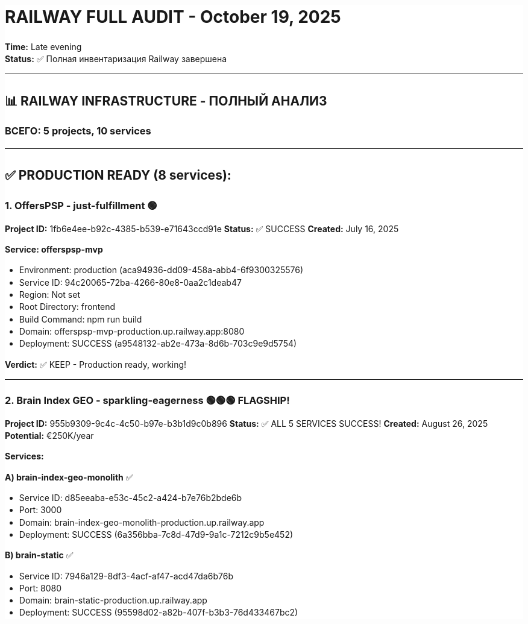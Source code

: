 # RAILWAY FULL AUDIT - October 19, 2025

**Time:** Late evening  
**Status:** ✅ Полная инвентаризация Railway завершена

---

## 📊 RAILWAY INFRASTRUCTURE - ПОЛНЫЙ АНАЛИЗ

### **ВСЕГО:** 5 projects, 10 services

---

## ✅ PRODUCTION READY (8 services):

### **1. OffersPSP - just-fulfillment** 🟢
**Project ID:** 1fb6e4ee-b92c-4385-b539-e71643ccd91e
**Status:** ✅ SUCCESS
**Created:** July 16, 2025

**Service: offerspsp-mvp**
- Environment: production (aca94936-dd09-458a-abb4-6f9300325576)
- Service ID: 94c20065-72ba-4266-80e8-0aa2c1deab47
- Region: Not set
- Root Directory: frontend
- Build Command: npm run build
- Domain: offerspsp-mvp-production.up.railway.app:8080
- Deployment: SUCCESS (a9548132-ab2e-473a-8d6b-703c9e9d5754)

**Verdict:** ✅ KEEP - Production ready, working!

---

### **2. Brain Index GEO - sparkling-eagerness** 🟢🟢🟢 FLAGSHIP!
**Project ID:** 955b9309-9c4c-4c50-b97e-b3b1d9c0b896
**Status:** ✅ ALL 5 SERVICES SUCCESS!
**Created:** August 26, 2025
**Potential:** €250K/year

**Services:**

**A) brain-index-geo-monolith** ✅
- Service ID: d85eeaba-e53c-45c2-a424-b7e76b2bde6b
- Port: 3000
- Domain: brain-index-geo-monolith-production.up.railway.app
- Deployment: SUCCESS (6a356bba-7c8d-47d9-9a1c-7212c9b5e452)

**B) brain-static** ✅
- Service ID: 7946a129-8df3-4acf-af47-acd47da6b76b
- Port: 8080
- Domain: brain-static-production.up.railway.app
- Deployment: SUCCESS (95598d02-a82b-407f-b3b3-76d433467bc2)
